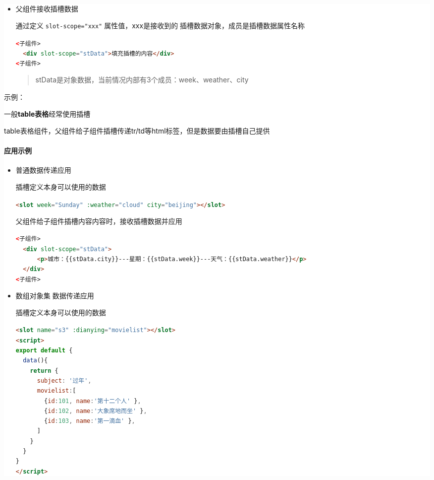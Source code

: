 - 父组件接收插槽数据

  通过定义 `slot-scope="xxx"` 属性值，xxx是接收到的 插槽数据对象，成员是插槽数据属性名称

  ```html
  <子组件>
    <div slot-scope="stData">填充插槽的内容</div>
  <子组件>
  
  ```

  > stData是对象数据，当前情况内部有3个成员：week、weather、city



示例：

一般**table表格**经常使用插槽

table表格组件，父组件给子组件插槽传递tr/td等html标签，但是数据要由插槽自己提供



#### 应用示例

- 普通数据传递应用

  插槽定义本身可以使用的数据

  ```html
  <slot week="Sunday" :weather="cloud" city="beijing"></slot>
  
  ```

  父组件给子组件插槽内容内容时，接收插槽数据并应用

  ```html
  <子组件>
    <div slot-scope="stData">
    	<p>城市：{{stData.city}}---星期：{{stData.week}}---天气：{{stData.weather}}</p>  
    </div>
  <子组件>
  
  ```

  

- 数组对象集 数据传递应用

  插槽定义本身可以使用的数据

  ```html
  <slot name="s3" :dianying="movielist"></slot>
  <script>
  export default {
    data(){
      return {
        subject: '过年',
        movielist:[
          {id:101, name:'第十二个人' },
          {id:102, name:'大象席地而坐' },
          {id:103, name:'第一滴血' },
        ]
      }
    }
  }
  </script>
  
  ```
